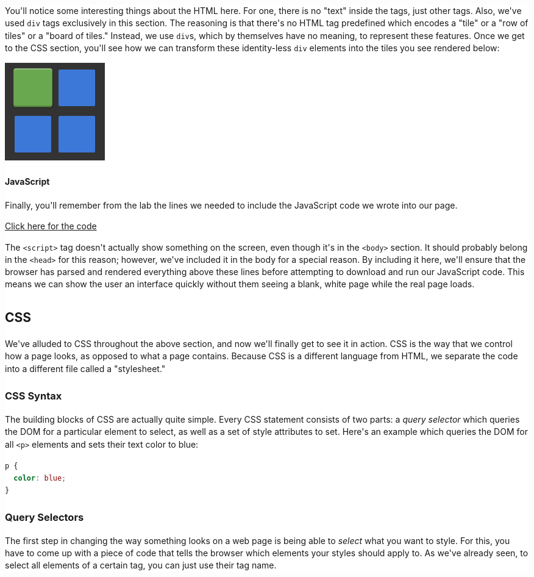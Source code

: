 You'll notice some interesting things about the HTML here. For one, there is no
"text" inside the tags, just other tags. Also, we've used `div` tags exclusively
in this section. The reasoning is that there's no HTML tag predefined which
encodes a "tile" or a "row of tiles" or a "board of tiles." Instead, we use
`div`s, which by themselves have no meaning, to represent these features. Once
we get to the CSS section, you'll see how we can transform these identity-less
`div` elements into the tiles you see rendered below:

![Board][gb-board-img]

#### JavaScript

Finally, you'll remember from the lab the lines we needed to include the
JavaScript code we wrote into our page.

[Click here for the code][gb-javascript]

The `<script>` tag doesn't actually show something on the screen, even though
it's in the `<body>` section. It should probably belong in the `<head>` for this
reason; however, we've included it in the body for a special reason. By
including it here, we'll ensure that the browser has parsed and rendered
everything above these lines before attempting to download and run our
JavaScript code. This means we can show the user an interface quickly without
them seeing a blank, white page while the real page loads.


## CSS

We've alluded to CSS throughout the above section, and now we'll finally get to
see it in action. CSS is the way that we control how a page looks, as opposed to
what a page contains. Because CSS is a different language from HTML, we separate
the code into a different file called a "stylesheet."

### CSS Syntax

The building blocks of CSS are actually quite simple. Every CSS statement
consists of two parts: a _query selector_ which queries the DOM for a particular
element to select, as well as a set of style attributes to set. Here's an
example which queries the DOM for all `<p>` elements and sets their text color
to blue:

```css
p {
  color: blue;
}
```

### Query Selectors

The first step in changing the way something looks on a web page is being able
to _select_ what you want to style. For this, you have to come up with a piece
of code that tells the browser which elements your styles should apply to. As
we've already seen, to select all elements of a certain tag, you can just use
their tag name.


[tree-adt]: http://en.wikipedia.org/wiki/Tree_%28data_structure%29
[dom]: http://en.wikipedia.org/wiki/Document_Object_Model
[gb-head]: https://github.com/Z1MM32M4N/jquery-lab/blob/gh-pages/index.html#L3-L13
[gb-form]: https://github.com/Z1MM32M4N/jquery-lab/blob/gh-pages/index.html#L15-L20
[gb-form-img]: ../../assets/img/frontend-lab-form.png
[gb-scoreboard]: https://github.com/Z1MM32M4N/jquery-lab/blob/gh-pages/index.html#L21-L26
[gb-scoreboard-img]: ../../assets/img/frontend-lab-scoreboard.png
[gb-board]: https://github.com/Z1MM32M4N/jquery-lab/blob/gh-pages/index.html#L27-L30
[gb-board-img]: ../../assets/img/frontend-lab-board.png
[gb-javascript]: https://github.com/Z1MM32M4N/jquery-lab/blob/gh-pages/index.html#L31-L36
[gb-body]: https://github.com/Z1MM32M4N/jquery-lab/blob/gh-pages/style.css#L1-L4
[gb-center]: https://github.com/Z1MM32M4N/jquery-lab/blob/gh-pages/style.css#L6-L8
[gb-input]: https://github.com/Z1MM32M4N/jquery-lab/blob/gh-pages/style.css#L10-L19
[gb-tile-green-hover]: https://github.com/Z1MM32M4N/jquery-lab/blob/gh-pages/style.css#L78-L80
[chrome-dev]: https://www.youtube.com/watch?v=Z3HGJsNLQ1E